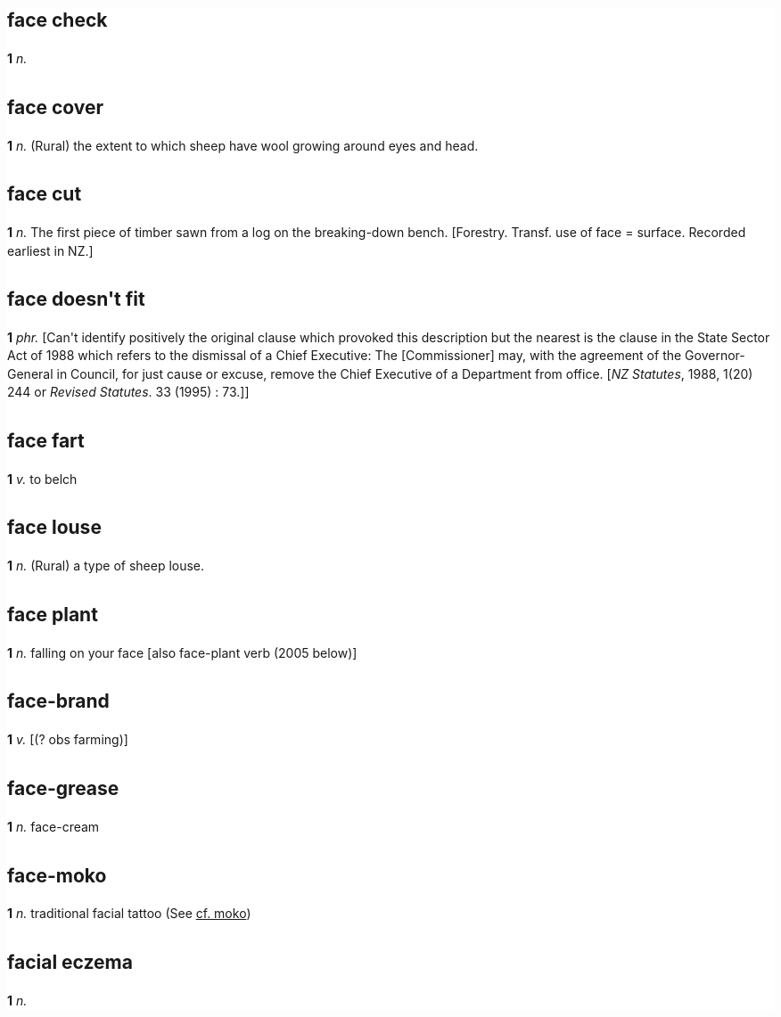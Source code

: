 ## face check
 
<b>1</b> <i>n.</i>

## face cover
 
<b>1</b> <i>n.</i> (Rural) the extent to which sheep have wool growing around eyes and head.

## face cut
 
<b>1</b> <i>n.</i> The first piece of timber sawn from a log on the breaking-down bench. [Forestry. Transf. use of face = surface. Recorded earliest in NZ.]

## face doesn't fit
 
<b>1</b> <i>phr.</i> [Can't identify positively the original clause which provoked this description but the nearest is the clause in the State Sector Act of 1988 which refers to the dismissal of a Chief Executive: The [Commissioner] may, with the agreement of the Governor-General in Council, for just cause or excuse, remove the Chief Executive of a Department from office. [<i>NZ Statutes</i>, 1988, 1(20) 244 or <i>Revised Statutes</i>. 33 (1995) : 73.]]

## face fart
 
<b>1</b> <i>v.</i> to belch

## face louse
 
<b>1</b> <i>n.</i> (Rural) a type of sheep louse.

## face plant
 
<b>1</b> <i>n.</i> falling on your face [also face-plant verb (2005 below)]

## face-brand
 
<b>1</b> <i>v.</i> [(? obs farming)]

## face-grease
 
<b>1</b> <i>n.</i> face-cream

## face-moko
 
<b>1</b> <i>n.</i> traditional facial tattoo (See [cf. moko](http://../dict/C#cf.-moko))

## facial eczema
 
<b>1</b> <i>n.</i>
